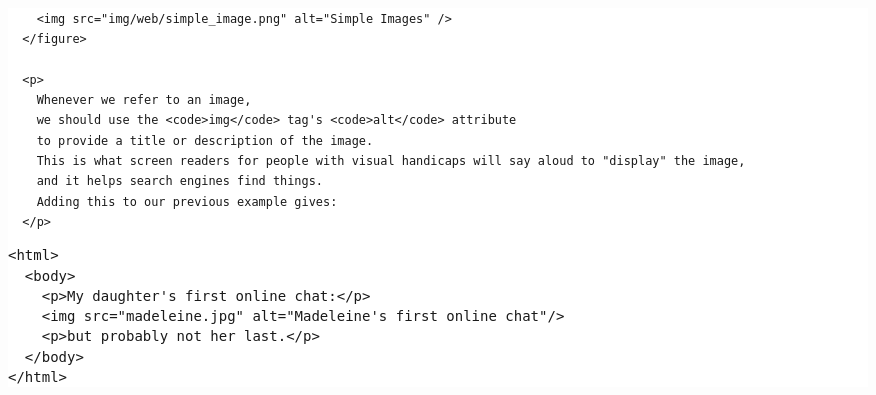         <img src="img/web/simple_image.png" alt="Simple Images" />
      </figure>

      <p>
        Whenever we refer to an image,
        we should use the <code>img</code> tag's <code>alt</code> attribute
        to provide a title or description of the image.
        This is what screen readers for people with visual handicaps will say aloud to "display" the image,
        and it helps search engines find things.
        Adding this to our previous example gives:
      </p>

<pre>
&lt;html&gt;
  &lt;body&gt;
    &lt;p&gt;My daughter's first online chat:&lt;/p&gt;
    &lt;img src="madeleine.jpg" <span class="highlight">alt="Madeleine's first online chat"</span>/&gt;
    &lt;p&gt;but probably not her last.&lt;/p&gt;
  &lt;/body&gt;
&lt;/html&gt;
</pre>
